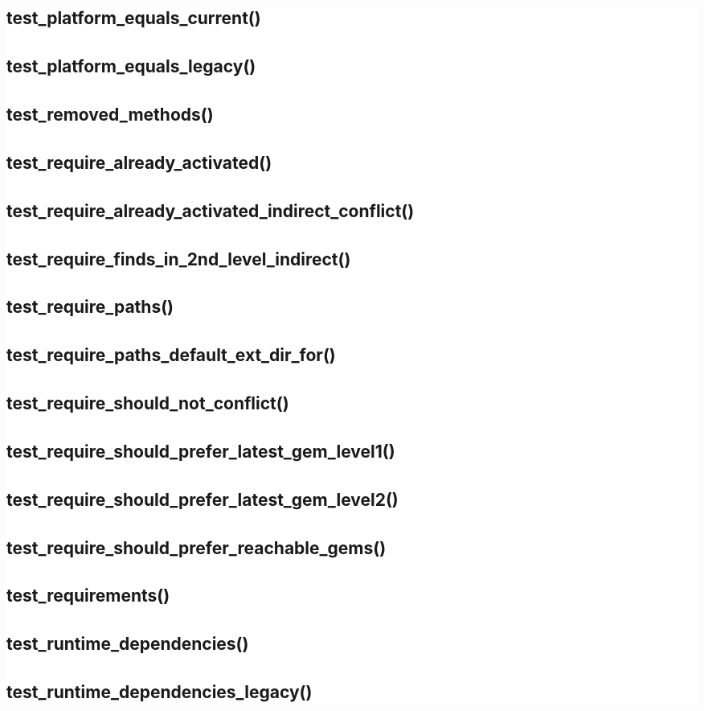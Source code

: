 ## test_platform_equals_current() [](#method-i-test_platform_equals_current)

## test_platform_equals_legacy() [](#method-i-test_platform_equals_legacy)

## test_removed_methods() [](#method-i-test_removed_methods)

## test_require_already_activated() [](#method-i-test_require_already_activated)

## test_require_already_activated_indirect_conflict() [](#method-i-test_require_already_activated_indirect_conflict)

## test_require_finds_in_2nd_level_indirect() [](#method-i-test_require_finds_in_2nd_level_indirect)

## test_require_paths() [](#method-i-test_require_paths)

## test_require_paths_default_ext_dir_for() [](#method-i-test_require_paths_default_ext_dir_for)

## test_require_should_not_conflict() [](#method-i-test_require_should_not_conflict)

## test_require_should_prefer_latest_gem_level1() [](#method-i-test_require_should_prefer_latest_gem_level1)

## test_require_should_prefer_latest_gem_level2() [](#method-i-test_require_should_prefer_latest_gem_level2)

## test_require_should_prefer_reachable_gems() [](#method-i-test_require_should_prefer_reachable_gems)

## test_requirements() [](#method-i-test_requirements)

## test_runtime_dependencies() [](#method-i-test_runtime_dependencies)

## test_runtime_dependencies_legacy() [](#method-i-test_runtime_dependencies_legacy)
